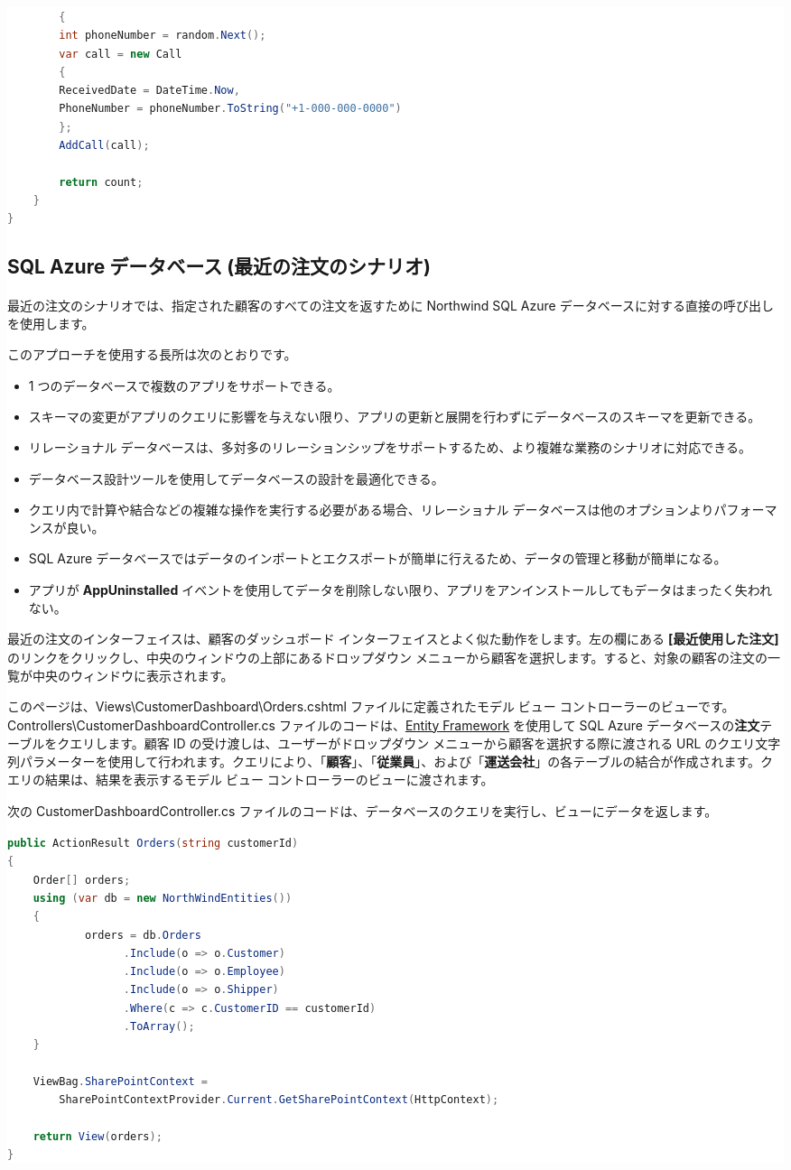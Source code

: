 ```C#
        {
        int phoneNumber = random.Next();
        var call = new Call
        {
        ReceivedDate = DateTime.Now,
        PhoneNumber = phoneNumber.ToString("+1-000-000-0000")
        };
        AddCall(call);

        return count;
    }
}
```

## SQL Azure データベース (最近の注文のシナリオ)
<a name="sectionSection6"> </a>

最近の注文のシナリオでは、指定された顧客のすべての注文を返すために Northwind SQL Azure データベースに対する直接の呼び出しを使用します。

このアプローチを使用する長所は次のとおりです。

- 1 つのデータベースで複数のアプリをサポートできる。
    
- スキーマの変更がアプリのクエリに影響を与えない限り、アプリの更新と展開を行わずにデータベースのスキーマを更新できる。
    
- リレーショナル データベースは、多対多のリレーションシップをサポートするため、より複雑な業務のシナリオに対応できる。
    
- データベース設計ツールを使用してデータベースの設計を最適化できる。
    
- クエリ内で計算や結合などの複雑な操作を実行する必要がある場合、リレーショナル データベースは他のオプションよりパフォーマンスが良い。
    
- SQL Azure データベースではデータのインポートとエクスポートが簡単に行えるため、データの管理と移動が簡単になる。
    
- アプリが **AppUninstalled** イベントを使用してデータを削除しない限り、アプリをアンインストールしてもデータはまったく失われない。
    
最近の注文のインターフェイスは、顧客のダッシュボード インターフェイスとよく似た動作をします。左の欄にある **[最近使用した注文]** のリンクをクリックし、中央のウィンドウの上部にあるドロップダウン メニューから顧客を選択します。すると、対象の顧客の注文の一覧が中央のウィンドウに表示されます。

このページは、Views\CustomerDashboard\Orders.cshtml ファイルに定義されたモデル ビュー コントローラーのビューです。Controllers\CustomerDashboardController.cs ファイルのコードは、[Entity Framework](https://msdn.microsoft.com/en-us/data/ef.aspx) を使用して SQL Azure データベースの**注文**テーブルをクエリします。顧客 ID の受け渡しは、ユーザーがドロップダウン メニューから顧客を選択する際に渡される URL のクエリ文字列パラメーターを使用して行われます。クエリにより、「**顧客**」、「**従業員**」、および「**運送会社**」の各テーブルの結合が作成されます。クエリの結果は、結果を表示するモデル ビュー コントローラーのビューに渡されます。

次の CustomerDashboardController.cs ファイルのコードは、データベースのクエリを実行し、ビューにデータを返します。

```C#
public ActionResult Orders(string customerId)
{            
    Order[] orders;
    using (var db = new NorthWindEntities())
    {
            orders = db.Orders
                  .Include(o => o.Customer)
                  .Include(o => o.Employee)
                  .Include(o => o.Shipper)
                  .Where(c => c.CustomerID == customerId)
                  .ToArray();
    }

    ViewBag.SharePointContext = 
        SharePointContextProvider.Current.GetSharePointContext(HttpContext);

    return View(orders);
}
```
